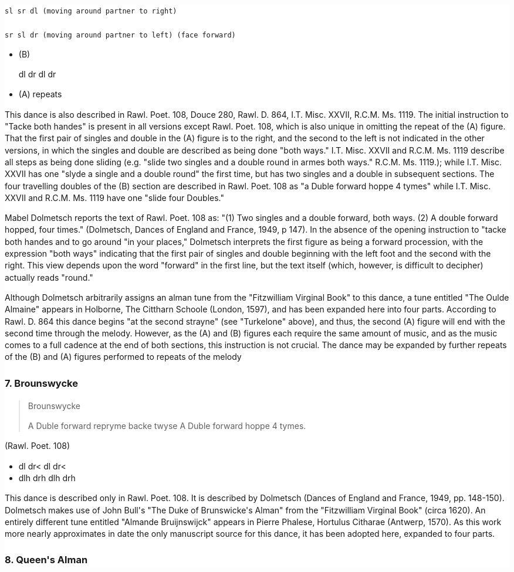 	sl sr dl (moving around partner to right)

	sr sl dr (moving around partner to left) (face forward)
* (B)

	dl dr dl dr

* (A) repeats

This dance is also described in Rawl. Poet. 108, Douce 280, Rawl. D. 864, I.T. Misc. XXVII, R.C.M. Ms. 1119. The initial instruction to "Tacke both handes" is present in all versions except Rawl. Poet. 108, which is also unique in omitting the repeat of the (A) figure. That the first pair of singles and double in the (A) figure is to the right, and the second to the left is not indicated in the other versions, in which the singles and double are described as being done "both ways." I.T. Misc. XXVII and R.C.M. Ms. 1119 describe all steps as being done sliding (e.g. "slide two singles and a double round in armes both ways." R.C.M. Ms. 1119.); while I.T. Misc. XXVII has one "slyde a single and a double round" the first time, but has two singles and a double in subsequent sections. The four travelling doubles of the (B) section are described in Rawl. Poet. 108 as "a Duble forward hoppe 4 tymes" while I.T. Misc. XXVII and R.C.M. Ms. 1119 have one "slide four Doubles."

Mabel Dolmetsch reports the text of Rawl. Poet. 108 as: "(1) Two singles and a double forward, both ways. (2) A double forward hopped, four times." (Dolmetsch, Dances of England and France, 1949, p 147). In the absence of the opening instruction to "tacke both handes and to go around "in your places," Dolmetsch interprets the first figure as being a forward procession, with the expression "both ways" indicating that the first pair of singles and double beginning with the left foot and the second with the right. This view depends upon the word "forward" in the first line, but the text itself (which, however, is difficult to decipher) actually reads "round."

Although Dolmetsch arbitrarily assigns an alman tune from the "Fitzwilliam Virginal Book" to this dance, a tune entitled "The Oulde Almaine" appears in Holborne, The Cittharn Schoole (London, 1597), and has been expanded here into four parts. According to Rawl. D. 864 this dance begins "at the second strayne" (see "Turkelone" above), and thus, the second (A) figure will end with the second time through the melody. However, as the (A) and (B) figures each require the same amount of music, and as the music comes to a full cadence at the end of both sections, this instruction is not crucial. The dance may be expanded by further repeats of the (B) and (A) figures performed to repeats of the melody

### 7. Brounswycke

> Brounswycke
>
> A Duble forward repryme backe twyse A Duble forward hoppe 4 tymes.

(Rawl. Poet. 108)

* dl dr< dl dr<
* dlh drh dlh drh

This dance is described only in Rawl. Poet. 108. It is described by Dolmetsch (Dances of England and France, 1949, pp. 148-150). Dolmetsch makes use of John Bull's "The Duke of Brunswicke's Alman" from the "Fitzwilliam Virginal Book" (circa 1620). An entirely different tune entitled "Almande Bruijnswijck" appears in Pierre Phalese, Hortulus Citharae (Antwerp, 1570). As this work more nearly approximates in date the only manuscript source for this dance, it has been adopted here, expanded to four parts.

### 8. Queen's Alman
